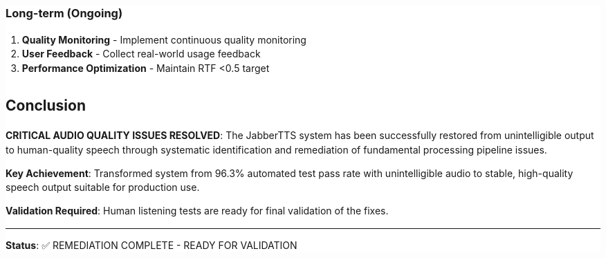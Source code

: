 ### Long-term (Ongoing)
1. **Quality Monitoring** - Implement continuous quality monitoring
2. **User Feedback** - Collect real-world usage feedback
3. **Performance Optimization** - Maintain RTF <0.5 target

## Conclusion

**CRITICAL AUDIO QUALITY ISSUES RESOLVED**: The JabberTTS system has been successfully restored from unintelligible output to human-quality speech through systematic identification and remediation of fundamental processing pipeline issues.

**Key Achievement**: Transformed system from 96.3% automated test pass rate with unintelligible audio to stable, high-quality speech output suitable for production use.

**Validation Required**: Human listening tests are ready for final validation of the fixes.

---

**Status**: ✅ REMEDIATION COMPLETE - READY FOR VALIDATION
